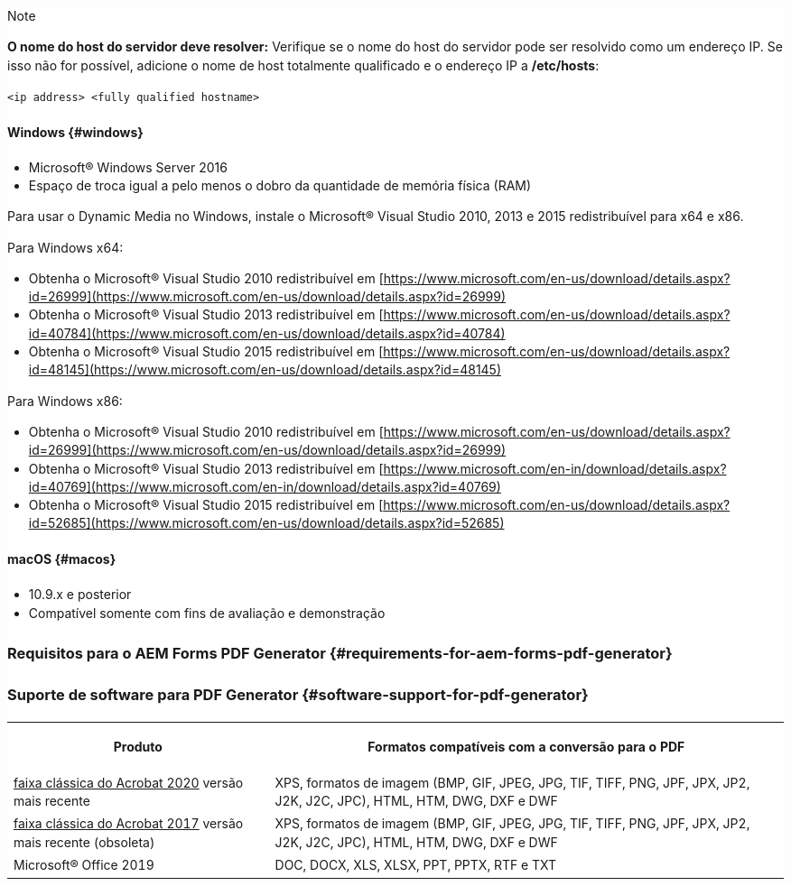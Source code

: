 >[!NOTE]
>
>**O nome do host do servidor deve resolver:** Verifique se o nome do host do servidor pode ser resolvido como um endereço IP. Se isso não for possível, adicione o nome de host totalmente qualificado e o endereço IP a **/etc/hosts**:
>
>`<ip address> <fully qualified hostname>`

#### Windows {#windows}

* Microsoft® Windows Server 2016
* Espaço de troca igual a pelo menos o dobro da quantidade de memória física (RAM)

Para usar o Dynamic Media no Windows, instale o Microsoft® Visual Studio 2010, 2013 e 2015 redistribuível para x64 e x86.

Para Windows x64:

* Obtenha o Microsoft® Visual Studio 2010 redistribuível em [https://www.microsoft.com/en-us/download/details.aspx?id=26999](https://www.microsoft.com/en-us/download/details.aspx?id=26999)
* Obtenha o Microsoft® Visual Studio 2013 redistribuível em [https://www.microsoft.com/en-us/download/details.aspx?id=40784](https://www.microsoft.com/en-us/download/details.aspx?id=40784)
* Obtenha o Microsoft® Visual Studio 2015 redistribuível em [https://www.microsoft.com/en-us/download/details.aspx?id=48145](https://www.microsoft.com/en-us/download/details.aspx?id=48145)

Para Windows x86:

* Obtenha o Microsoft® Visual Studio 2010 redistribuível em [https://www.microsoft.com/en-us/download/details.aspx?id=26999](https://www.microsoft.com/en-us/download/details.aspx?id=26999)
* Obtenha o Microsoft® Visual Studio 2013 redistribuível em [https://www.microsoft.com/en-in/download/details.aspx?id=40769](https://www.microsoft.com/en-in/download/details.aspx?id=40769)
* Obtenha o Microsoft® Visual Studio 2015 redistribuível em [https://www.microsoft.com/en-us/download/details.aspx?id=52685](https://www.microsoft.com/en-us/download/details.aspx?id=52685)

#### macOS {#macos}

* 10.9.x e posterior
* Compatível somente com fins de avaliação e demonstração

### Requisitos para o AEM Forms PDF Generator {#requirements-for-aem-forms-pdf-generator}

### Suporte de software para PDF Generator {#software-support-for-pdf-generator}

<table>
 <tbody>
  <tr>
   <th><p><strong>Produto</strong></p> </th>
   <th><p><strong>Formatos compatíveis com a conversão para o PDF</strong></p> </th>
  </tr>
  <tr>
   <td><a href="https://helpx.adobe.com/br/acrobat/release-note/release-notes-acrobat-reader.html">faixa clássica do Acrobat 2020</a> versão mais recente</td>
   <td>XPS, formatos de imagem (BMP, GIF, JPEG, JPG, TIF, TIFF, PNG, JPF, JPX, JP2, J2K, J2C, JPC), HTML, HTM, DWG, DXF e DWF</td>
  </tr>
  <tr>
   <td><a href="https://helpx.adobe.com/br/acrobat/release-note/release-notes-acrobat-reader.html">faixa clássica do Acrobat 2017</a> versão mais recente (obsoleta)</td>
   <td>XPS, formatos de imagem (BMP, GIF, JPEG, JPG, TIF, TIFF, PNG, JPF, JPX, JP2, J2K, J2C, JPC), HTML, HTM, DWG, DXF e DWF</td>
  </tr>
  <tr>
   <td>Microsoft® Office 2019</td>
   <td>DOC, DOCX, XLS, XLSX, PPT, PPTX, RTF e TXT</td>
  </tr>